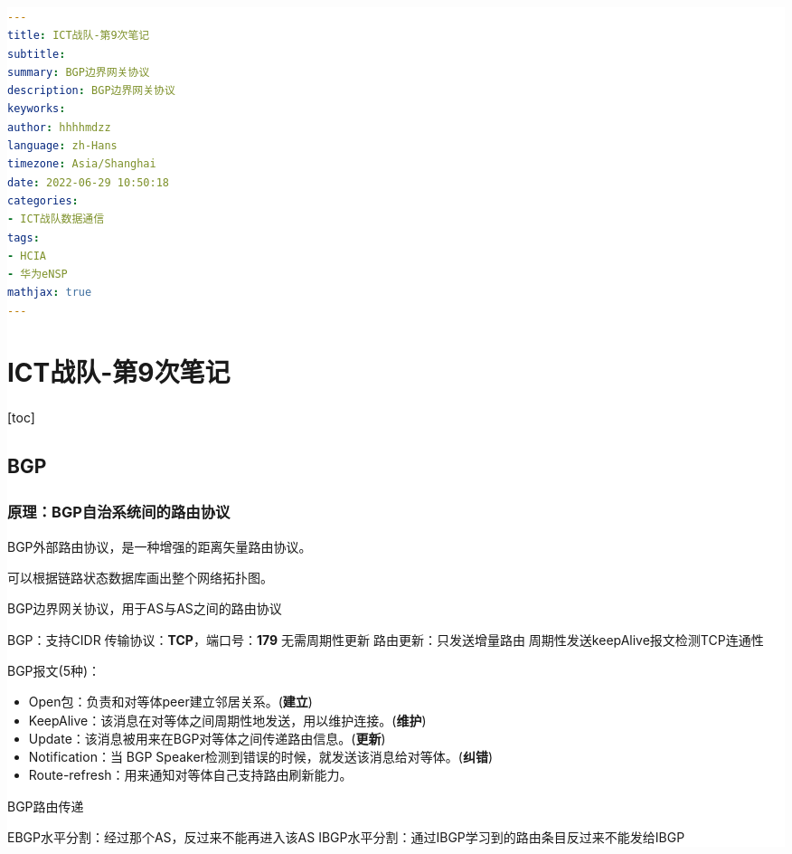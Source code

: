 ```yaml
---
title: ICT战队-第9次笔记
subtitle: 
summary: BGP边界网关协议
description: BGP边界网关协议
keyworks: 
author: hhhhmdzz
language: zh-Hans
timezone: Asia/Shanghai
date: 2022-06-29 10:50:18
categories: 
- ICT战队数据通信
tags: 
- HCIA
- 华为eNSP
mathjax: true
---
```


# ICT战队-第9次笔记

[toc]

## BGP

### **原理：BGP自治系统间的路由协议**

BGP外部路由协议，是一种增强的距离矢量路由协议。

可以根据链路状态数据库画出整个网络拓扑图。

BGP边界网关协议，用于AS与AS之间的路由协议

BGP：支持CIDR
传输协议：**TCP**，端口号：**179**
无需周期性更新
路由更新：只发送增量路由
周期性发送keepAlive报文检测TCP连通性

BGP报文(5种)：

- Open包：负责和对等体peer建立邻居关系。(**建立**)
- KeepAlive：该消息在对等体之间周期性地发送，用以维护连接。(**维护**)
- Update：该消息被用来在BGP对等体之间传递路由信息。(**更新**)
- Notification：当 BGP Speaker检测到错误的时候，就发送该消息给对等体。(**纠错**)
- Route-refresh：用来通知对等体自己支持路由刷新能力。

BGP路由传递

EBGP水平分割：经过那个AS，反过来不能再进入该AS
IBGP水平分割：通过IBGP学习到的路由条目反过来不能发给IBGP
